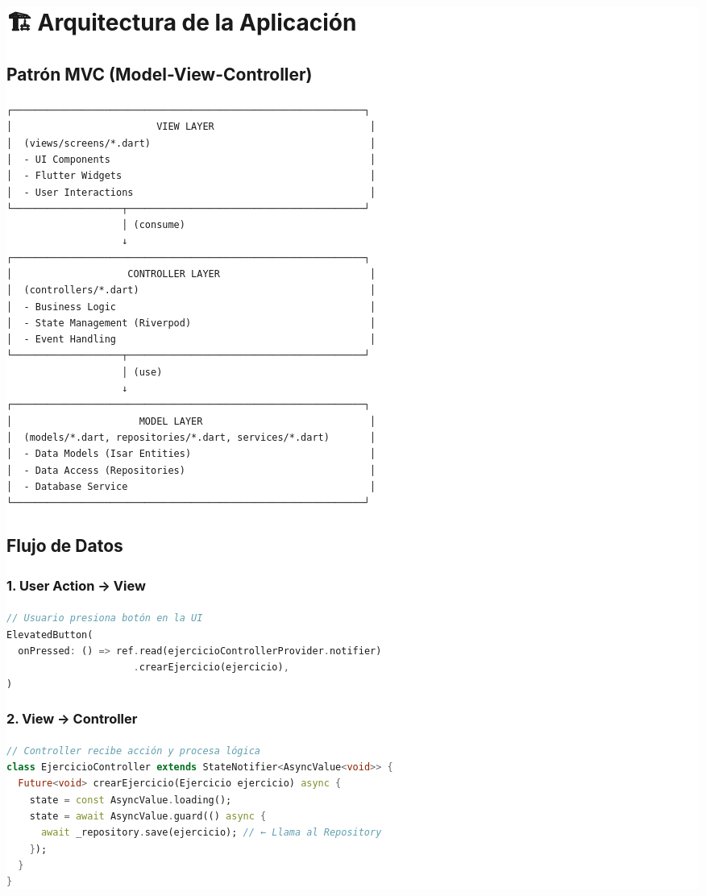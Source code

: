 # 🏗️ Arquitectura de la Aplicación

## Patrón MVC (Model-View-Controller)

```
┌─────────────────────────────────────────────────────────────┐
│                         VIEW LAYER                           │
│  (views/screens/*.dart)                                      │
│  - UI Components                                             │
│  - Flutter Widgets                                           │
│  - User Interactions                                         │
└───────────────────┬─────────────────────────────────────────┘
                    │ (consume)
                    ↓
┌─────────────────────────────────────────────────────────────┐
│                    CONTROLLER LAYER                          │
│  (controllers/*.dart)                                        │
│  - Business Logic                                            │
│  - State Management (Riverpod)                               │
│  - Event Handling                                            │
└───────────────────┬─────────────────────────────────────────┘
                    │ (use)
                    ↓
┌─────────────────────────────────────────────────────────────┐
│                      MODEL LAYER                             │
│  (models/*.dart, repositories/*.dart, services/*.dart)       │
│  - Data Models (Isar Entities)                               │
│  - Data Access (Repositories)                                │
│  - Database Service                                          │
└─────────────────────────────────────────────────────────────┘
```

## Flujo de Datos

### 1. User Action → View
```dart
// Usuario presiona botón en la UI
ElevatedButton(
  onPressed: () => ref.read(ejercicioControllerProvider.notifier)
                      .crearEjercicio(ejercicio),
)
```

### 2. View → Controller
```dart
// Controller recibe acción y procesa lógica
class EjercicioController extends StateNotifier<AsyncValue<void>> {
  Future<void> crearEjercicio(Ejercicio ejercicio) async {
    state = const AsyncValue.loading();
    state = await AsyncValue.guard(() async {
      await _repository.save(ejercicio); // ← Llama al Repository
    });
  }
}
```
